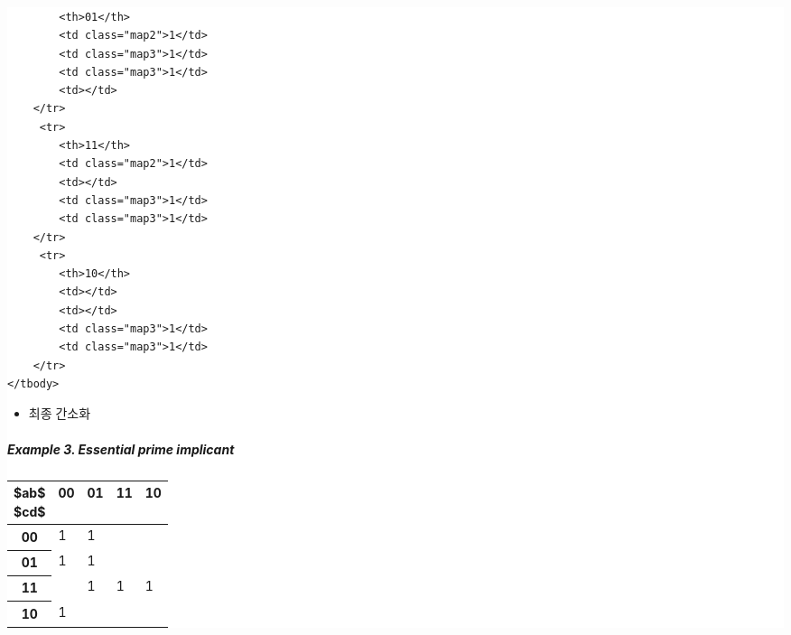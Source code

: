 			<th>01</th>
			<td class="map2">1</td>
			<td class="map3">1</td>
			<td class="map3">1</td>
			<td></td>
		</tr>
		 <tr>
			<th>11</th>
			<td class="map2">1</td>
			<td></td>
			<td class="map3">1</td>
			<td class="map3">1</td>
		</tr>
		 <tr>
			<th>10</th>
			<td></td>
			<td></td>
			<td class="map3">1</td>
			<td class="map3">1</td>
		</tr>
	</tbody>
</table>

- 최종 간소화

##### Example 3. Essential prime implicant

<table>
	<thead>
		<tr>
			<th class='backslash'><div>$ab$</div>$cd$</th>
			<th>00</th>
			<th>01</th>
			<th>11</th>
			<th>10</th>
		 </tr>
	</thead>
	<tbody>
		 <tr>
			<th>00</th>
			<td class="map2_3">1</td>
			<td class="map3">1</td>
			<td></td>
			<td></td>
		</tr>
		 <tr>
			<th>01</th>
			<td class="map3">1</td>
			<td class="map2_3">1</td>
			<td></td>
			<td></td>
		</tr>
		 <tr>
			<th>11</th>
			<td></td>
			<td class="map2_2">1</td>
			<td class="map2_2">1</td>
			<td class="map2">1</td>
		</tr>
		 <tr>
			<th>10</th>
			<td class="map2">1</td>
			<td></td>
			<td></td>
			<td></td>